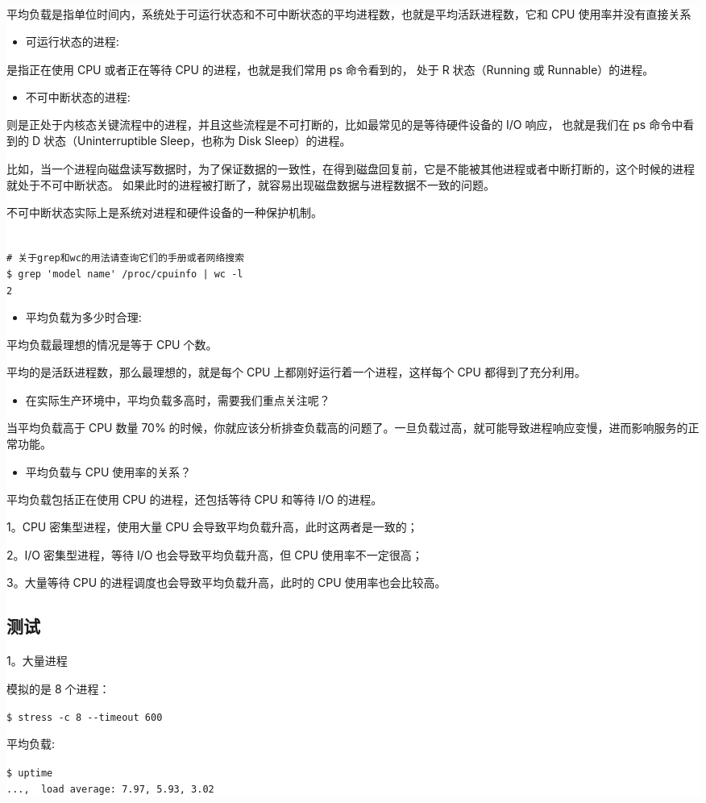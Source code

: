 平均负载是指单位时间内，系统处于可运行状态和不可中断状态的平均进程数，也就是平均活跃进程数，它和 CPU 使用率并没有直接关系

- 可运行状态的进程:       
 
是指正在使用 CPU 或者正在等待 CPU 的进程，也就是我们常用 ps 命令看到的，
处于 R 状态（Running 或 Runnable）的进程。

- 不可中断状态的进程:    

则是正处于内核态关键流程中的进程，并且这些流程是不可打断的，比如最常见的是等待硬件设备的 I/O 响应，
也就是我们在 ps 命令中看到的 D 状态（Uninterruptible Sleep，也称为 Disk Sleep）的进程。

比如，当一个进程向磁盘读写数据时，为了保证数据的一致性，在得到磁盘回复前，它是不能被其他进程或者中断打断的，这个时候的进程就处于不可中断状态。
如果此时的进程被打断了，就容易出现磁盘数据与进程数据不一致的问题。

不可中断状态实际上是系统对进程和硬件设备的一种保护机制。

```

# 关于grep和wc的用法请查询它们的手册或者网络搜索
$ grep 'model name' /proc/cpuinfo | wc -l
2
```

- 平均负载为多少时合理:    

平均负载最理想的情况是等于 CPU 个数。

平均的是活跃进程数，那么最理想的，就是每个 CPU 上都刚好运行着一个进程，这样每个 CPU 都得到了充分利用。

- 在实际生产环境中，平均负载多高时，需要我们重点关注呢？

当平均负载高于 CPU 数量 70% 的时候，你就应该分析排查负载高的问题了。一旦负载过高，就可能导致进程响应变慢，进而影响服务的正常功能。


- 平均负载与 CPU 使用率的关系？

平均负载包括正在使用 CPU 的进程，还包括等待 CPU 和等待 I/O 的进程。

1。CPU 密集型进程，使用大量 CPU 会导致平均负载升高，此时这两者是一致的；

2。I/O 密集型进程，等待 I/O 也会导致平均负载升高，但 CPU 使用率不一定很高；

3。大量等待 CPU 的进程调度也会导致平均负载升高，此时的 CPU 使用率也会比较高。

## 测试

1。大量进程

模拟的是 8 个进程：

```
$ stress -c 8 --timeout 600
```

平均负载:

```shell script
$ uptime
...,  load average: 7.97, 5.93, 3.02
```
